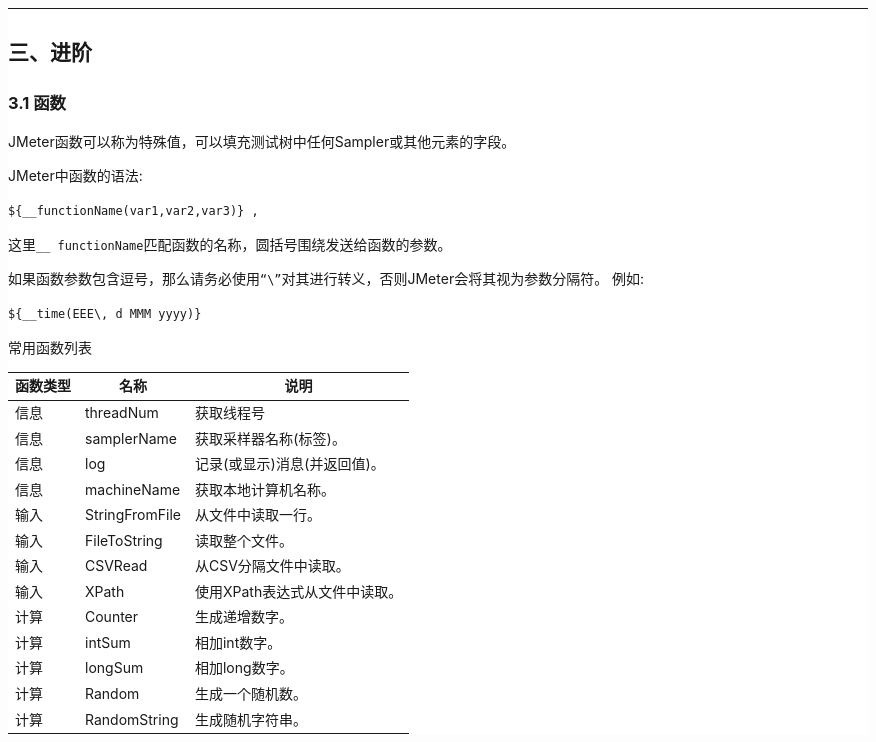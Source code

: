 











---



















## 三、进阶

### 3.1 函数

JMeter函数可以称为特殊值，可以填充测试树中任何Sampler或其他元素的字段。

JMeter中函数的语法:

```
${__functionName(var1,var2,var3)} ,
```

这里`__ functionName`匹配函数的名称，圆括号围绕发送给函数的参数。

如果函数参数包含逗号，那么请务必使用`“\”`对其进行转义，否则JMeter会将其视为参数分隔符。
例如:

```
${__time(EEE\, d MMM yyyy)}
```



常用函数列表

| 函数类型 | 名称                 | 说明                                   |
| -------- | -------------------- | -------------------------------------- |
| 信息     | threadNum            | 获取线程号                             |
| 信息     | samplerName          | 获取采样器名称(标签)。                 |
| 信息     | log                  | 记录(或显示)消息(并返回值)。           |
| 信息     | machineName          | 获取本地计算机名称。                   |
| 输入     | StringFromFile       | 从文件中读取一行。                     |
| 输入     | FileToString         | 读取整个文件。                         |
| 输入     | CSVRead              | 从CSV分隔文件中读取。                  |
| 输入     | XPath                | 使用XPath表达式从文件中读取。          |
| 计算     | Counter              | 生成递增数字。                         |
| 计算     | intSum               | 相加int数字。                          |
| 计算     | longSum              | 相加long数字。                         |
| 计算     | Random               | 生成一个随机数。                       |
| 计算     | RandomString         | 生成随机字符串。                       |